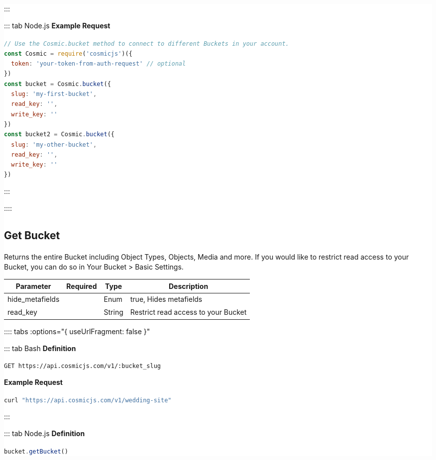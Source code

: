 :::

::: tab Node.js
**Example Request**

```js
// Use the Cosmic.bucket method to connect to different Buckets in your account.
const Cosmic = require('cosmicjs')({
  token: 'your-token-from-auth-request' // optional
})
const bucket = Cosmic.bucket({
  slug: 'my-first-bucket',
  read_key: '',
  write_key: ''
})
const bucket2 = Cosmic.bucket({
  slug: 'my-other-bucket',
  read_key: '',
  write_key: ''
})
```

:::

::::

## Get Bucket

Returns the entire Bucket including Object Types, Objects, Media and more. If you would like to restrict read access to your Bucket, you can do so in Your Bucket > Basic Settings.

| Parameter       | Required | Type   | Description                         |
| --------------- | -------- | ------ | ----------------------------------- |
| hide_metafields |          | Enum   | true, Hides metafields              |
| read_key        |          | String | Restrict read access to your Bucket |

:::: tabs :options="{ useUrlFragment: false }"

::: tab Bash
**Definition**

```
GET https://api.cosmicjs.com/v1/:bucket_slug
```

**Example Request**

```bash
curl "https://api.cosmicjs.com/v1/wedding-site"
```

:::

::: tab Node.js
**Definition**

```js
bucket.getBucket()
```
